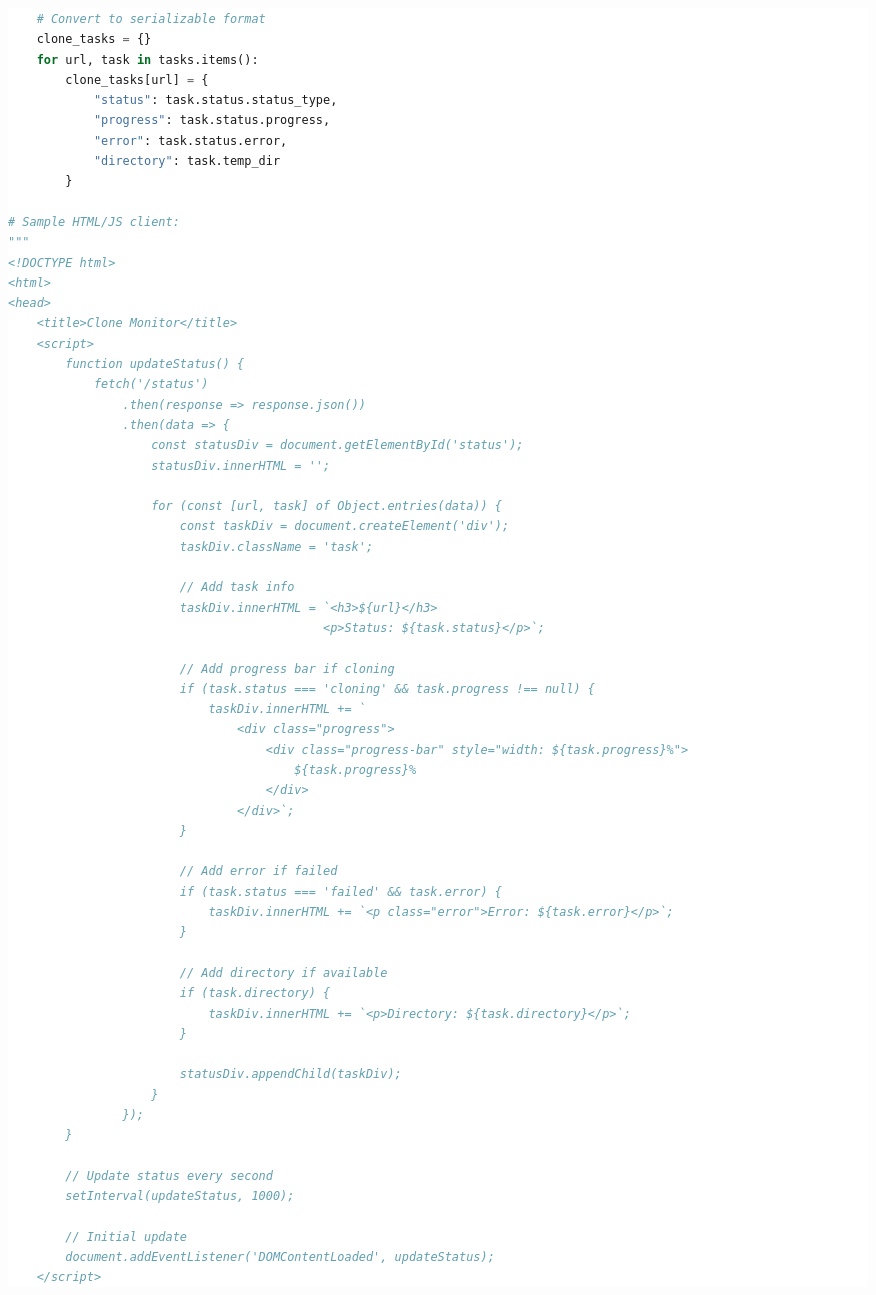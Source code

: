 ```python
    # Convert to serializable format
    clone_tasks = {}
    for url, task in tasks.items():
        clone_tasks[url] = {
            "status": task.status.status_type,
            "progress": task.status.progress,
            "error": task.status.error,
            "directory": task.temp_dir
        }

# Sample HTML/JS client:
"""
<!DOCTYPE html>
<html>
<head>
    <title>Clone Monitor</title>
    <script>
        function updateStatus() {
            fetch('/status')
                .then(response => response.json())
                .then(data => {
                    const statusDiv = document.getElementById('status');
                    statusDiv.innerHTML = '';
                    
                    for (const [url, task] of Object.entries(data)) {
                        const taskDiv = document.createElement('div');
                        taskDiv.className = 'task';
                        
                        // Add task info
                        taskDiv.innerHTML = `<h3>${url}</h3>
                                            <p>Status: ${task.status}</p>`;
                        
                        // Add progress bar if cloning
                        if (task.status === 'cloning' && task.progress !== null) {
                            taskDiv.innerHTML += `
                                <div class="progress">
                                    <div class="progress-bar" style="width: ${task.progress}%">
                                        ${task.progress}%
                                    </div>
                                </div>`;
                        }
                        
                        // Add error if failed
                        if (task.status === 'failed' && task.error) {
                            taskDiv.innerHTML += `<p class="error">Error: ${task.error}</p>`;
                        }
                        
                        // Add directory if available
                        if (task.directory) {
                            taskDiv.innerHTML += `<p>Directory: ${task.directory}</p>`;
                        }
                        
                        statusDiv.appendChild(taskDiv);
                    }
                });
        }
        
        // Update status every second
        setInterval(updateStatus, 1000);
        
        // Initial update
        document.addEventListener('DOMContentLoaded', updateStatus);
    </script>
```